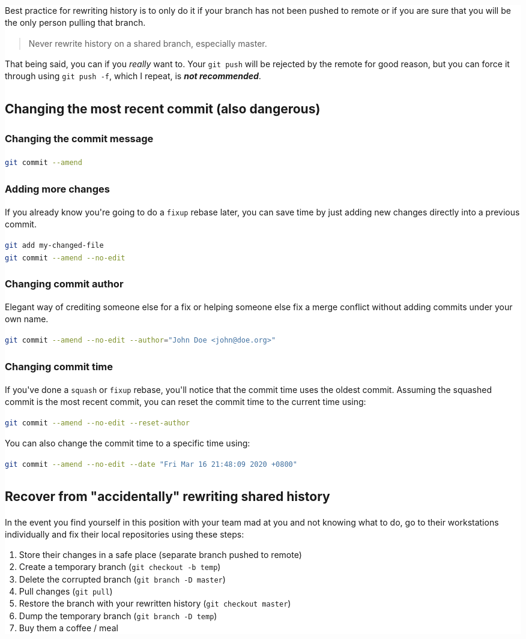 Best practice for rewriting history is to only do it if your branch has not been pushed to
remote or if you are sure that you will be the only person pulling that branch.

> Never rewrite history on a shared branch, especially master.

That being said, you can if you *really* want to. Your `git push` will be rejected by the
remote for good reason, but you can force it through using `git push -f`, which I repeat,
is ***not recommended***.

## Changing the most recent commit (also dangerous)
### Changing the commit message
```bash
git commit --amend
```

### Adding more changes
If you already know you're going to do a `fixup` rebase later, you can save time by just
adding new changes directly into a previous commit.
```bash
git add my-changed-file
git commit --amend --no-edit
```

### Changing commit author
Elegant way of crediting someone else for a fix or helping someone else fix a merge
conflict without adding commits under your own name.
```bash
git commit --amend --no-edit --author="John Doe <john@doe.org>"
```

### Changing commit time
If you've done a `squash` or `fixup` rebase, you'll notice that the commit time uses the
oldest commit. Assuming the squashed commit is the most recent commit, you can reset the
commit time to the current time using:
```bash
git commit --amend --no-edit --reset-author
```
You can also change the commit time to a specific time using:
```bash
git commit --amend --no-edit --date "Fri Mar 16 21:48:09 2020 +0800"
```

## Recover from "accidentally" rewriting shared history
In the event you find yourself in this position with your team mad at you and not knowing
what to do, go to their workstations individually and fix their local repositories using
these steps:
1. Store their changes in a safe place (separate branch pushed to remote)
2. Create a temporary branch (`git checkout -b temp`)
3. Delete the corrupted branch (`git branch -D master`)
4. Pull changes (`git pull`)
5. Restore the branch with your rewritten history (`git checkout master`)
6. Dump the temporary branch (`git branch -D temp`)
7. Buy them a coffee / meal
